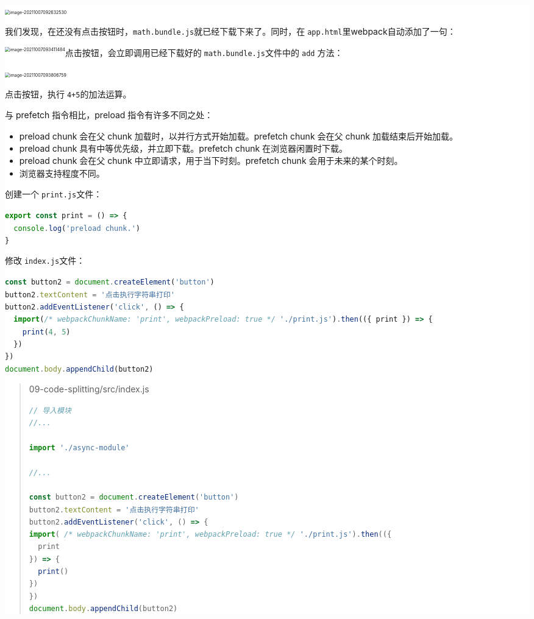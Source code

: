 <img src="https://s2.loli.net/2022/02/21/2orvBh5Jcayw7QA.png" alt="image-20211007092632530" style="zoom:50%;" />

我们发现，在还没有点击按钮时，`math.bundle.js`就已经下载下来了。同时，在 `app.html`里webpack自动添加了一句：

<img src="D:\phone\新的开始\github\webpack5\webpack学习指南小册子\images\img-1.7.4-2.png" alt="image-20211007093411484" style="zoom:50%;" align="left"/>

点击按钮，会立即调用已经下载好的 `math.bundle.js`文件中的 `add` 方法：

<img src="https://s2.loli.net/2022/02/21/RqZPvJlwKfigSU8.png" alt="image-20211007093806759" style="zoom:50%;" />

点击按钮，执行 `4+5`的加法运算。

与 prefetch 指令相比，preload 指令有许多不同之处：

- preload chunk 会在父 chunk 加载时，以并行方式开始加载。prefetch chunk 会在父 chunk 加载结束后开始加载。
- preload chunk 具有中等优先级，并立即下载。prefetch chunk 在浏览器闲置时下载。
- preload chunk 会在父 chunk 中立即请求，用于当下时刻。prefetch chunk 会用于未来的某个时刻。
- 浏览器支持程度不同。

创建一个 `print.js`文件：

```js
export const print = () => {
  console.log('preload chunk.')
}
```

修改 `index.js`文件：

```js
const button2 = document.createElement('button')
button2.textContent = '点击执行字符串打印'
button2.addEventListener('click', () => {
  import(/* webpackChunkName: 'print', webpackPreload: true */ './print.js').then(({ print }) => {
    print(4, 5)
  })
})
document.body.appendChild(button2)
```

>09-code-splitting/src/index.js
>
>```js
>// 导入模块
>//...
>
>import './async-module'
>
>//...
>
>const button2 = document.createElement('button')
>button2.textContent = '点击执行字符串打印'
>button2.addEventListener('click', () => {
>import( /* webpackChunkName: 'print', webpackPreload: true */ './print.js').then(({
>   print
>}) => {
>   print()
>})
>})
>document.body.appendChild(button2)
>```
